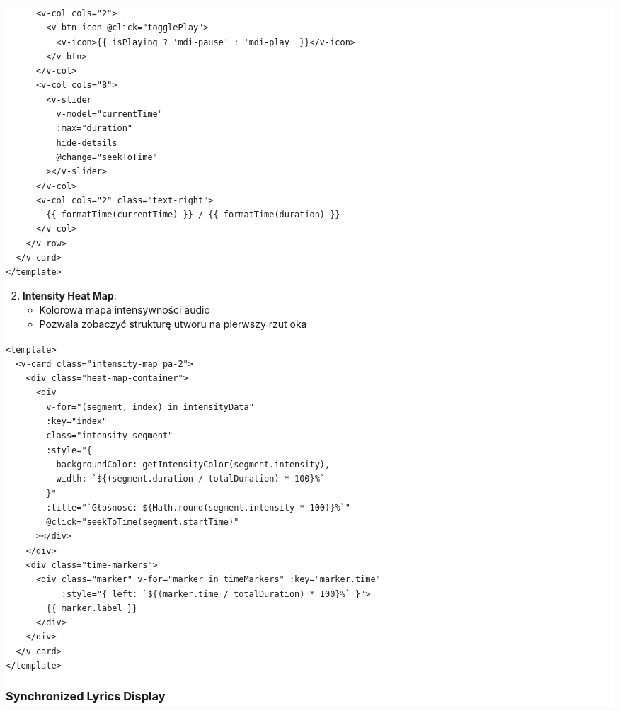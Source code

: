 ```vue
      <v-col cols="2">
        <v-btn icon @click="togglePlay">
          <v-icon>{{ isPlaying ? 'mdi-pause' : 'mdi-play' }}</v-icon>
        </v-btn>
      </v-col>
      <v-col cols="8">
        <v-slider
          v-model="currentTime"
          :max="duration"
          hide-details
          @change="seekToTime"
        ></v-slider>
      </v-col>
      <v-col cols="2" class="text-right">
        {{ formatTime(currentTime) }} / {{ formatTime(duration) }}
      </v-col>
    </v-row>
  </v-card>
</template>
```

2. **Intensity Heat Map**:
   - Kolorowa mapa intensywności audio
   - Pozwala zobaczyć strukturę utworu na pierwszy rzut oka

```vue
<template>
  <v-card class="intensity-map pa-2">
    <div class="heat-map-container">
      <div 
        v-for="(segment, index) in intensityData" 
        :key="index"
        class="intensity-segment"
        :style="{
          backgroundColor: getIntensityColor(segment.intensity),
          width: `${(segment.duration / totalDuration) * 100}%`
        }"
        :title="`Głośność: ${Math.round(segment.intensity * 100)}%`"
        @click="seekToTime(segment.startTime)"
      ></div>
    </div>
    <div class="time-markers">
      <div class="marker" v-for="marker in timeMarkers" :key="marker.time"
           :style="{ left: `${(marker.time / totalDuration) * 100}%` }">
        {{ marker.label }}
      </div>
    </div>
  </v-card>
</template>
```

### Synchronized Lyrics Display
